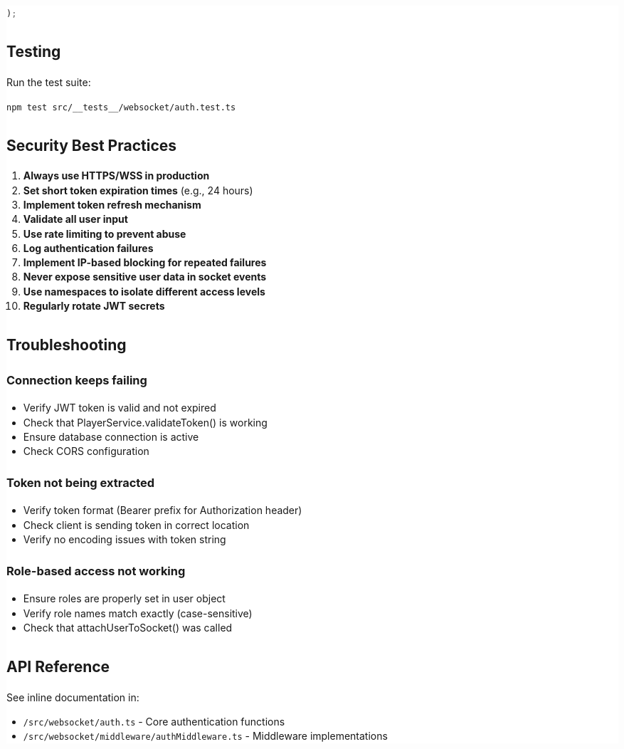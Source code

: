 ```typescript
);
```

## Testing

Run the test suite:

```bash
npm test src/__tests__/websocket/auth.test.ts
```

## Security Best Practices

1. **Always use HTTPS/WSS in production**
2. **Set short token expiration times** (e.g., 24 hours)
3. **Implement token refresh mechanism**
4. **Validate all user input**
5. **Use rate limiting to prevent abuse**
6. **Log authentication failures**
7. **Implement IP-based blocking for repeated failures**
8. **Never expose sensitive user data in socket events**
9. **Use namespaces to isolate different access levels**
10. **Regularly rotate JWT secrets**

## Troubleshooting

### Connection keeps failing

- Verify JWT token is valid and not expired
- Check that PlayerService.validateToken() is working
- Ensure database connection is active
- Check CORS configuration

### Token not being extracted

- Verify token format (Bearer prefix for Authorization header)
- Check client is sending token in correct location
- Verify no encoding issues with token string

### Role-based access not working

- Ensure roles are properly set in user object
- Verify role names match exactly (case-sensitive)
- Check that attachUserToSocket() was called

## API Reference

See inline documentation in:
- `/src/websocket/auth.ts` - Core authentication functions
- `/src/websocket/middleware/authMiddleware.ts` - Middleware implementations
